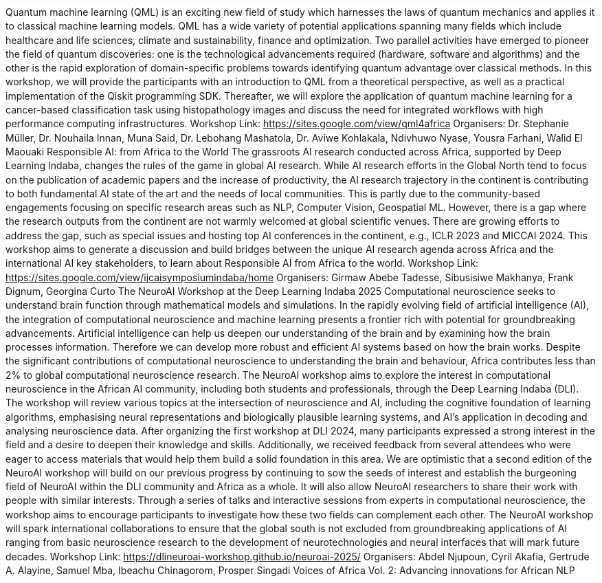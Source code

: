 Quantum machine learning (QML) is an exciting new field of study which harnesses the laws of quantum mechanics and applies it to classical machine learning models. QML has a wide variety of potential applications spanning many fields which include healthcare and life sciences, climate and sustainability, finance and optimization. Two parallel activities have emerged to pioneer the field of quantum discoveries: one is the technological advancements required (hardware, software and algorithms) and the other is the rapid exploration of domain-specific problems towards identifying quantum advantage over classical methods. In this workshop, we will provide the participants with an introduction to QML from a theoretical perspective, as well as a practical implementation of the Qiskit programming SDK. Thereafter, we will explore the application of quantum machine learning for a cancer-based classification task using histopathology images and discuss the need for integrated workflows with high performance computing infrastructures.
Workshop Link: https://sites.google.com/view/qml4africa
Organisers: Dr. Stephanie Müller, Dr. Nouhaila Innan, Muna Said, Dr. Lebohang Mashatola, Dr. Aviwe Kohlakala, Ndivhuwo Nyase, Yousra Farhani, Walid El Maouaki
Responsible AI: from Africa to the World
The grassroots AI research conducted across Africa, supported by Deep Learning Indaba, changes the rules of the game in global AI research. While AI research efforts in the Global North tend to focus on the publication of academic papers and the increase of productivity, the AI research trajectory in the continent is contributing to both fundamental AI state of the art and the needs of local communities. This is partly due to the community-based engagements focusing on specific research areas such as NLP, Computer Vision, Geospatial ML. However, there is a gap where the research outputs from the continent are not warmly welcomed at global scientific venues. There are growing efforts to address the gap, such as special issues and hosting top AI conferences in the continent, e.g., ICLR 2023 and MICCAI 2024. This workshop aims to generate a discussion and build bridges between the unique AI research agenda across Africa and the international AI key stakeholders, to learn about Responsible AI from Africa to the world.
Workshop Link: https://sites.google.com/view/ijcaisymposiumindaba/home
Organisers: Girmaw Abebe Tadesse, Sibusisiwe Makhanya, Frank Dignum, Georgina Curto
The NeuroAI Workshop at the Deep Learning Indaba 2025
Computational neuroscience seeks to understand brain function through mathematical models and simulations. In the rapidly evolving field of artificial intelligence (AI), the integration of computational neuroscience and machine learning presents a frontier rich with potential for groundbreaking advancements. Artificial intelligence can help us deepen our understanding of the brain and by examining how the brain processes information. Therefore we can develop more robust and efficient AI systems based on how the brain works. Despite the significant contributions of computational neuroscience to understanding the brain and behaviour, Africa contributes less than 2% to global computational neuroscience research. The NeuroAI workshop aims to explore the interest in computational neuroscience in the African AI community, including both students and professionals, through the Deep Learning Indaba (DLI). The workshop will review various topics at the intersection of neuroscience and AI, including the cognitive foundation of learning algorithms, emphasising neural representations and biologically plausible learning systems, and AI’s application in decoding and analysing neuroscience data. After organizing the first workshop at DLI 2024, many participants expressed a strong interest in the field and a desire to deepen their knowledge and skills. Additionally, we received feedback from several attendees who were eager to access materials that would help them build a solid foundation in this area. We are optimistic that a second edition of the NeuroAI workshop will build on our previous progress by continuing to sow the seeds of interest and establish the burgeoning field of NeuroAI within the DLI community and Africa as a whole. It will also allow NeuroAI researchers to share their work with people with similar interests. Through a series of talks and interactive sessions from experts in computational neuroscience, the workshop aims to encourage participants to investigate how these two fields can complement each other. The NeuroAI workshop will spark international collaborations to ensure that the global south is not excluded from groundbreaking applications of AI ranging from basic neuroscience research to the development of neurotechnologies and neural interfaces that will mark future decades.
Workshop Link: https://dlineuroai-workshop.github.io/neuroai-2025/
Organisers: Abdel Njupoun, Cyril Akafia, Gertrude A. Alayine, Samuel Mba, Ibeachu Chinagorom, Prosper Singadi
Voices of Africa Vol. 2: Advancing innovations for African NLP